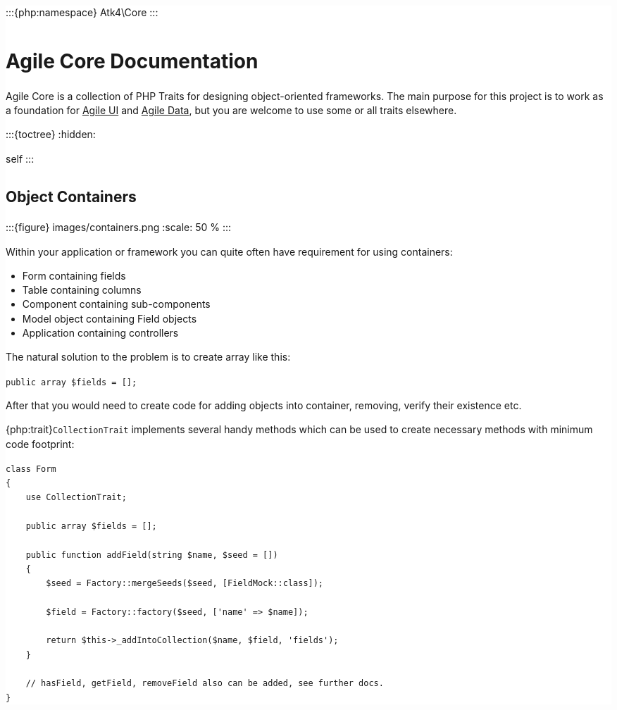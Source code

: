 :::{php:namespace} Atk4\Core
:::

# Agile Core Documentation

Agile Core is a collection of PHP Traits for designing object-oriented
frameworks. The main purpose for this project is to work as a foundation for
[Agile UI](https://github.com/atk4/ui) and [Agile Data](https://github.com/atk4/data),
but you are welcome to use some or all traits elsewhere.

:::{toctree}
:hidden:

self
:::

## Object Containers

:::{figure} images/containers.png
:scale: 50 %
:::

Within your application or framework you can quite often have requirement for
using containers:

- Form containing fields
- Table containing columns
- Component containing sub-components
- Model object containing Field objects
- Application containing controllers

The natural solution to the problem is to create array like this:

```
public array $fields = [];
```

After that you would need to create code for adding objects into container, removing,
verify their existence etc.

{php:trait}`CollectionTrait` implements several handy methods which can be used
to create necessary methods with minimum code footprint:

```
class Form
{
    use CollectionTrait;

    public array $fields = [];

    public function addField(string $name, $seed = [])
    {
        $seed = Factory::mergeSeeds($seed, [FieldMock::class]);

        $field = Factory::factory($seed, ['name' => $name]);

        return $this->_addIntoCollection($name, $field, 'fields');
    }

    // hasField, getField, removeField also can be added, see further docs.
}
```
